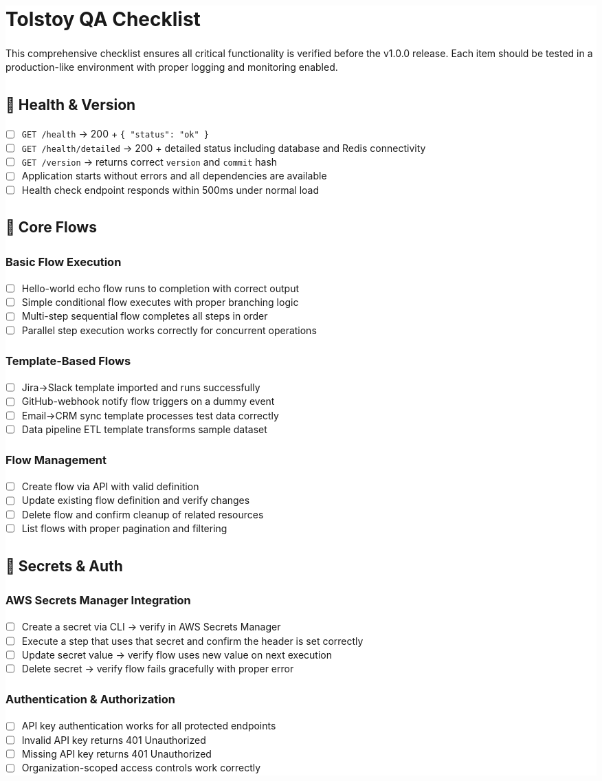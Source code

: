 # Tolstoy QA Checklist

This comprehensive checklist ensures all critical functionality is verified before the v1.0.0 release. Each item should be tested in a production-like environment with proper logging and monitoring enabled.

## 🏥 Health & Version

- [ ] `GET /health` → 200 + `{ "status": "ok" }`
- [ ] `GET /health/detailed` → 200 + detailed status including database and Redis connectivity
- [ ] `GET /version` → returns correct `version` and `commit` hash
- [ ] Application starts without errors and all dependencies are available
- [ ] Health check endpoint responds within 500ms under normal load

## 🔄 Core Flows

### Basic Flow Execution
- [ ] Hello-world echo flow runs to completion with correct output
- [ ] Simple conditional flow executes with proper branching logic
- [ ] Multi-step sequential flow completes all steps in order
- [ ] Parallel step execution works correctly for concurrent operations

### Template-Based Flows
- [ ] Jira→Slack template imported and runs successfully
- [ ] GitHub-webhook notify flow triggers on a dummy event
- [ ] Email→CRM sync template processes test data correctly
- [ ] Data pipeline ETL template transforms sample dataset

### Flow Management
- [ ] Create flow via API with valid definition
- [ ] Update existing flow definition and verify changes
- [ ] Delete flow and confirm cleanup of related resources
- [ ] List flows with proper pagination and filtering

## 🔐 Secrets & Auth

### AWS Secrets Manager Integration
- [ ] Create a secret via CLI → verify in AWS Secrets Manager
- [ ] Execute a step that uses that secret and confirm the header is set correctly
- [ ] Update secret value → verify flow uses new value on next execution
- [ ] Delete secret → verify flow fails gracefully with proper error

### Authentication & Authorization
- [ ] API key authentication works for all protected endpoints
- [ ] Invalid API key returns 401 Unauthorized
- [ ] Missing API key returns 401 Unauthorized
- [ ] Organization-scoped access controls work correctly
